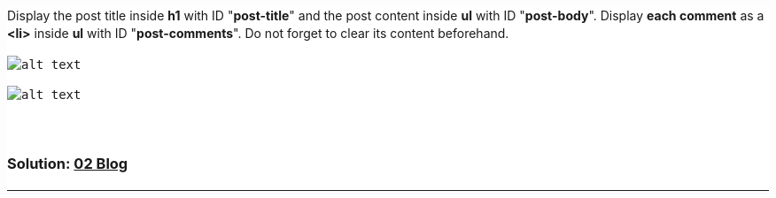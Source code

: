 Display the post title inside **h1** with ID "**post-title**" and the post
content inside **ul** with ID "**post-body**". Display **each comment** as a
**\<li\>** inside **ul** with ID "**post-comments**". Do not forget to clear its
content beforehand.

<kbd><img src="https://user-images.githubusercontent.com/32310938/64067874-0b388880-cc38-11e9-8dd1-db6e93dd05d5.png" alt="alt text" width="600" height=""></kbd>

<kbd><img src="https://user-images.githubusercontent.com/32310938/64067876-0e337900-cc38-11e9-922f-be7e5315c84d.png" alt="alt text" width="600" height=""></kbd>

<br/>

### Solution: <a title="02 Blog" href="https://github.com/TsvetanNikolov123/JS-Core---JS-Apps/blob/master/05%20Asynchronous%20Programming/02.BLOG/app.js">02 Blog</a>

---
